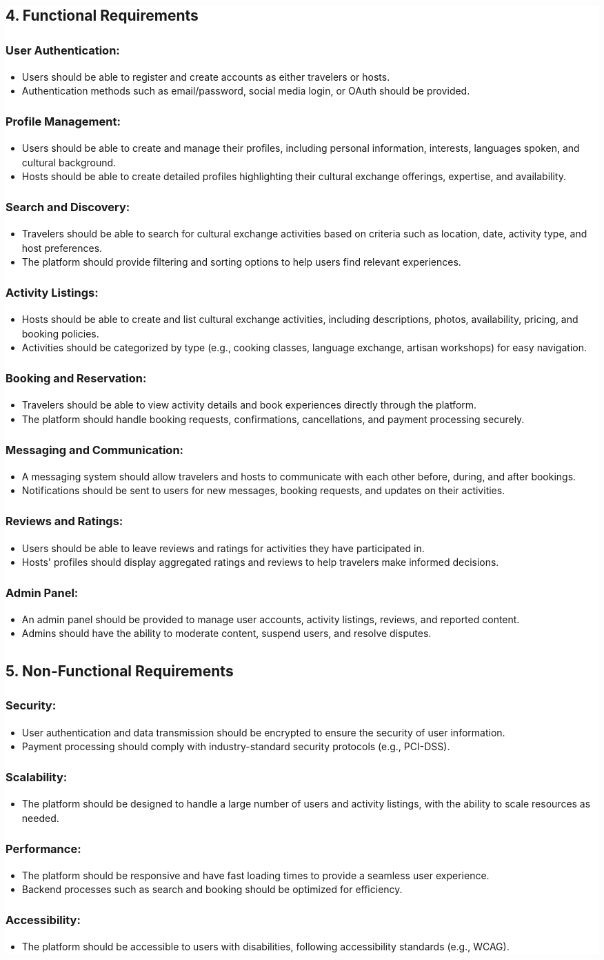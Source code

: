 ## 4. Functional Requirements
### User Authentication:
- Users should be able to register and create accounts as either travelers or hosts.
- Authentication methods such as email/password, social media login, or OAuth should be provided.
### Profile Management:
- Users should be able to create and manage their profiles, including personal information, interests, languages spoken, and cultural background.
- Hosts should be able to create detailed profiles highlighting their cultural exchange offerings, expertise, and availability.
### Search and Discovery:
- Travelers should be able to search for cultural exchange activities based on criteria such as location, date, activity type, and host preferences.
- The platform should provide filtering and sorting options to help users find relevant experiences.
### Activity Listings:
- Hosts should be able to create and list cultural exchange activities, including descriptions, photos, availability, pricing, and booking policies.
- Activities should be categorized by type (e.g., cooking classes, language exchange, artisan workshops) for easy navigation.
### Booking and Reservation:
- Travelers should be able to view activity details and book experiences directly through the platform.
- The platform should handle booking requests, confirmations, cancellations, and payment processing securely.
### Messaging and Communication:
- A messaging system should allow travelers and hosts to communicate with each other before, during, and after bookings.
- Notifications should be sent to users for new messages, booking requests, and updates on their activities.
### Reviews and Ratings:
- Users should be able to leave reviews and ratings for activities they have participated in.
- Hosts' profiles should display aggregated ratings and reviews to help travelers make informed decisions.
### Admin Panel:
- An admin panel should be provided to manage user accounts, activity listings, reviews, and reported content.
- Admins should have the ability to moderate content, suspend users, and resolve disputes.

## 5. Non-Functional Requirements
### Security:
- User authentication and data transmission should be encrypted to ensure the security of user information.
- Payment processing should comply with industry-standard security protocols (e.g., PCI-DSS).
### Scalability:
- The platform should be designed to handle a large number of users and activity listings, with the ability to scale resources as needed.
### Performance:
- The platform should be responsive and have fast loading times to provide a seamless user experience.
- Backend processes such as search and booking should be optimized for efficiency.
### Accessibility:
- The platform should be accessible to users with disabilities, following accessibility standards (e.g., WCAG).